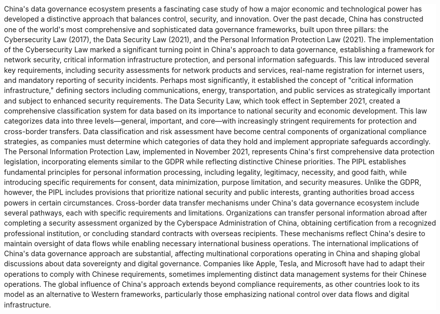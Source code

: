 China's data governance ecosystem presents a fascinating case study of how a major economic and technological power has developed a distinctive approach that balances control, security, and innovation. Over the past decade, China has constructed one of the world's most comprehensive and sophisticated data governance frameworks, built upon three pillars: the Cybersecurity Law (2017), the Data Security Law (2021), and the Personal Information Protection Law (2021). The implementation of the Cybersecurity Law marked a significant turning point in China's approach to data governance, establishing a framework for network security, critical information infrastructure protection, and personal information safeguards. This law introduced several key requirements, including security assessments for network products and services, real-name registration for internet users, and mandatory reporting of security incidents. Perhaps most significantly, it established the concept of "critical information infrastructure," defining sectors including communications, energy, transportation, and public services as strategically important and subject to enhanced security requirements. The Data Security Law, which took effect in September 2021, created a comprehensive classification system for data based on its importance to national security and economic development. This law categorizes data into three levels—general, important, and core—with increasingly stringent requirements for protection and cross-border transfers. Data classification and risk assessment have become central components of organizational compliance strategies, as companies must determine which categories of data they hold and implement appropriate safeguards accordingly. The Personal Information Protection Law, implemented in November 2021, represents China's first comprehensive data protection legislation, incorporating elements similar to the GDPR while reflecting distinctive Chinese priorities. The PIPL establishes fundamental principles for personal information processing, including legality, legitimacy, necessity, and good faith, while introducing specific requirements for consent, data minimization, purpose limitation, and security measures. Unlike the GDPR, however, the PIPL includes provisions that prioritize national security and public interests, granting authorities broad access powers in certain circumstances. Cross-border data transfer mechanisms under China's data governance ecosystem include several pathways, each with specific requirements and limitations. Organizations can transfer personal information abroad after completing a security assessment organized by the Cyberspace Administration of China, obtaining certification from a recognized professional institution, or concluding standard contracts with overseas recipients. These mechanisms reflect China's desire to maintain oversight of data flows while enabling necessary international business operations. The international implications of China's data governance approach are substantial, affecting multinational corporations operating in China and shaping global discussions about data sovereignty and digital governance. Companies like Apple, Tesla, and Microsoft have had to adapt their operations to comply with Chinese requirements, sometimes implementing distinct data management systems for their Chinese operations. The global influence of China's approach extends beyond compliance requirements, as other countries look to its model as an alternative to Western frameworks, particularly those emphasizing national control over data flows and digital infrastructure.
